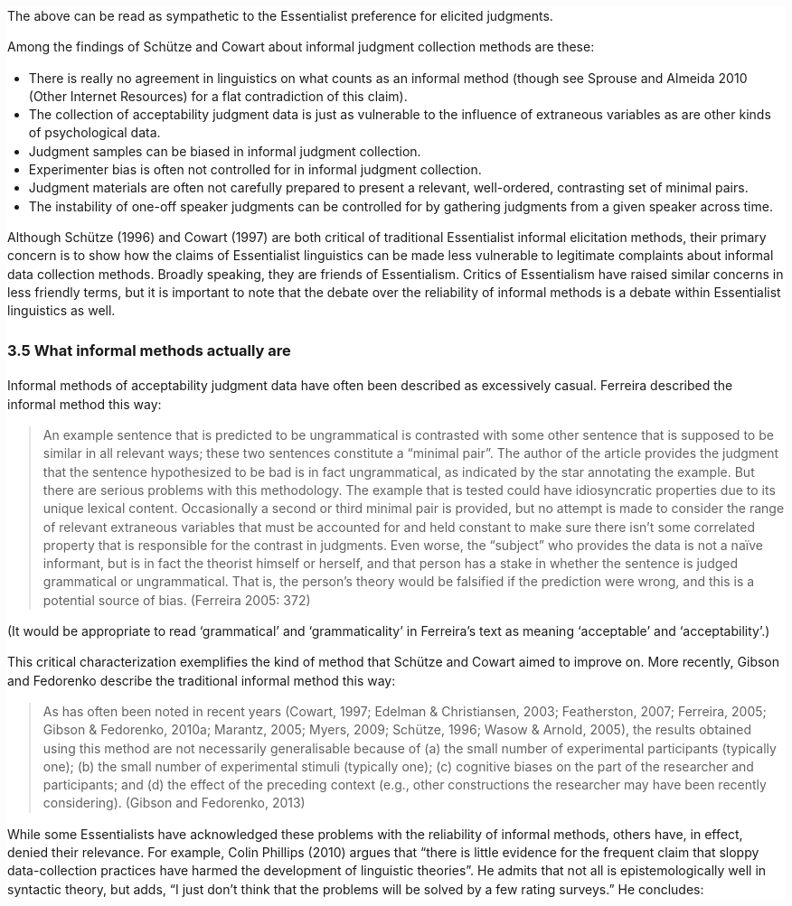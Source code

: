 The above can be read as sympathetic to the Essentialist preference for elicited judgments.

Among the findings of Schütze and Cowart about informal judgment collection methods are these:

- There is really no agreement in linguistics on what counts as an informal method (though see Sprouse and Almeida 2010 (Other Internet Resources) for a flat contradiction of this claim).
- The collection of acceptability judgment data is just as vulnerable to the influence of extraneous variables as are other kinds of psychological data.
- Judgment samples can be biased in informal judgment collection.
- Experimenter bias is often not controlled for in informal judgment collection.
- Judgment materials are often not carefully prepared to present a relevant, well-ordered, contrasting set of minimal pairs.
- The instability of one-off speaker judgments can be controlled for by gathering judgments from a given speaker across time.

Although Schütze (1996) and Cowart (1997) are both critical of traditional Essentialist informal elicitation methods, their primary concern is to show how the claims of Essentialist linguistics can be made less vulnerable to legitimate complaints about informal data collection methods. Broadly speaking, they are friends of Essentialism. Critics of Essentialism have raised similar concerns in less friendly terms, but it is important to note that the debate over the reliability of informal methods is a debate within Essentialist linguistics as well.

### 3.5 What informal methods actually are

Informal methods of acceptability judgment data have often been described as excessively casual. Ferreira described the informal method this way:

> An example sentence that is predicted to be ungrammatical is contrasted with some other sentence that is supposed to be similar in all relevant ways; these two sentences constitute a “minimal pair”. The author of the article provides the judgment that the sentence hypothesized to be bad is in fact ungrammatical, as indicated by the star annotating the example. But there are serious problems with this methodology. The example that is tested could have idiosyncratic properties due to its unique lexical content. Occasionally a second or third minimal pair is provided, but no attempt is made to consider the range of relevant extraneous variables that must be accounted for and held constant to make sure there isn’t some correlated property that is responsible for the contrast in judgments. Even worse, the “subject” who provides the data is not a naïve informant, but is in fact the theorist himself or herself, and that person has a stake in whether the sentence is judged grammatical or ungrammatical. That is, the person’s theory would be falsified if the prediction were wrong, and this is a potential source of bias. (Ferreira 2005: 372)

(It would be appropriate to read ‘grammatical’ and ‘grammaticality’ in Ferreira’s text as meaning ‘acceptable’ and ‘acceptability’.)

This critical characterization exemplifies the kind of method that Schütze and Cowart aimed to improve on. More recently, Gibson and Fedorenko describe the traditional informal method this way:

> As has often been noted in recent years (Cowart, 1997; Edelman & Christiansen, 2003; Featherston, 2007; Ferreira, 2005; Gibson & Fedorenko, 2010a; Marantz, 2005; Myers, 2009; Schütze, 1996; Wasow & Arnold, 2005), the results obtained using this method are not necessarily generalisable because of (a) the small number of experimental participants (typically one); (b) the small number of experimental stimuli (typically one); (c) cognitive biases on the part of the researcher and participants; and (d) the effect of the preceding context (e.g., other constructions the researcher may have been recently considering). (Gibson and Fedorenko, 2013)

While some Essentialists have acknowledged these problems with the reliability of informal methods, others have, in effect, denied their relevance. For example, Colin Phillips (2010) argues that “there is little evidence for the frequent claim that sloppy data-collection practices have harmed the development of linguistic theories”. He admits that not all is epistemologically well in syntactic theory, but adds, “I just don’t think that the problems will be solved by a few rating surveys.” He concludes:
